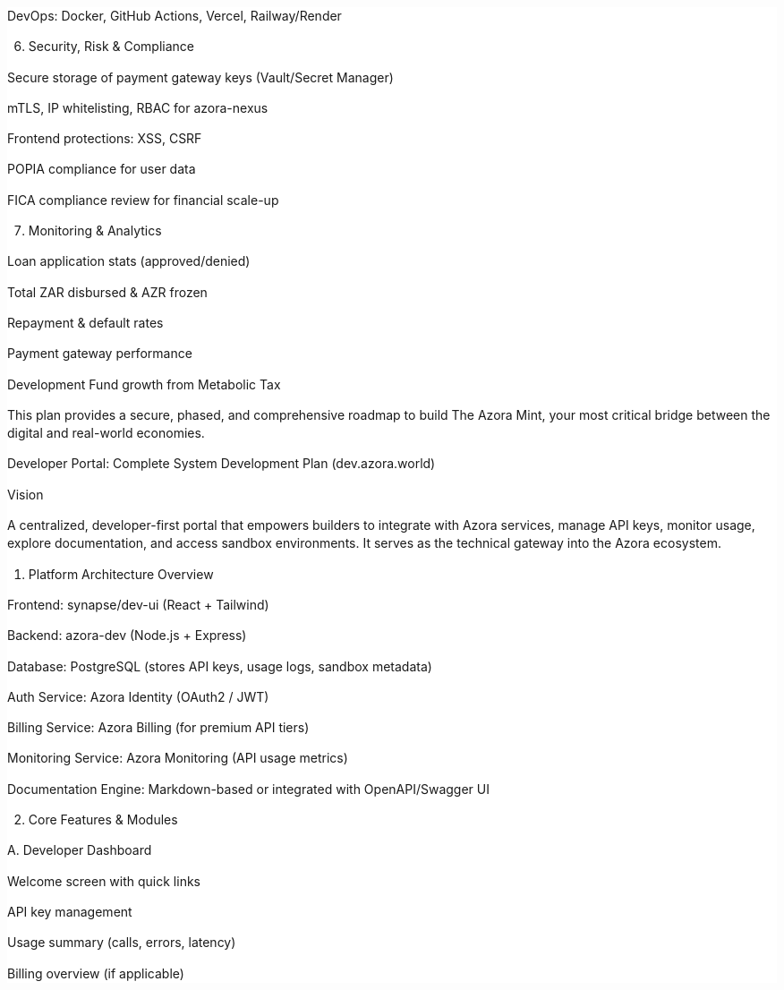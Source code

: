 DevOps: Docker, GitHub Actions, Vercel, Railway/Render 

6. Security, Risk & Compliance 

Secure storage of payment gateway keys (Vault/Secret Manager) 

mTLS, IP whitelisting, RBAC for azora-nexus 

Frontend protections: XSS, CSRF 

POPIA compliance for user data 

FICA compliance review for financial scale-up 

7. Monitoring & Analytics 

Loan application stats (approved/denied) 

Total ZAR disbursed & AZR frozen 

Repayment & default rates 

Payment gateway performance 

Development Fund growth from Metabolic Tax 

This plan provides a secure, phased, and comprehensive roadmap to build The Azora Mint, your most critical bridge between the digital and real-world economies. 

Developer Portal: Complete System Development Plan (dev.azora.world) 

Vision 

A centralized, developer-first portal that empowers builders to integrate with Azora services, manage API keys, monitor usage, explore documentation, and access sandbox environments. It serves as the technical gateway into the Azora ecosystem. 

1. Platform Architecture Overview 

Frontend: synapse/dev-ui (React + Tailwind) 

Backend: azora-dev (Node.js + Express) 

Database: PostgreSQL (stores API keys, usage logs, sandbox metadata) 

Auth Service: Azora Identity (OAuth2 / JWT) 

Billing Service: Azora Billing (for premium API tiers) 

Monitoring Service: Azora Monitoring (API usage metrics) 

Documentation Engine: Markdown-based or integrated with OpenAPI/Swagger UI 

2. Core Features & Modules 

A. Developer Dashboard 

Welcome screen with quick links 

API key management 

Usage summary (calls, errors, latency) 

Billing overview (if applicable) 
